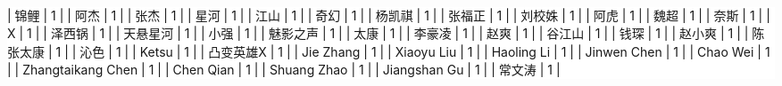 | 锦鲤 | 1 |
| 阿杰 | 1 |
| 张杰 | 1 |
| 星河 | 1 |
| 江山 | 1 |
| 奇幻 | 1 |
| 杨凯祺 | 1 |
| 张福正 | 1 |
| 刘校姝 | 1 |
| 阿虎 | 1 |
| 魏超 | 1 |
| 奈斯 | 1 |
| X | 1 |
| 泽西锅 | 1 |
| 天悬星河 | 1 |
| 小强 | 1 |
| 魅影之声 | 1 |
| 太康 | 1 |
| 李豪凌 | 1 |
| 赵爽 | 1 |
| 谷江山 | 1 |
| 钱琛 | 1 |
| 赵小爽 | 1 |
| 陈张太康 | 1 |
| 沁色 | 1 |
| Ketsu | 1 |
| 凸变英雄X | 1 |
| Jie Zhang | 1 |
| Xiaoyu Liu | 1 |
| Haoling Li | 1 |
| Jinwen Chen | 1 |
| Chao Wei | 1 |
| Zhangtaikang Chen | 1 |
| Chen Qian | 1 |
| Shuang Zhao | 1 |
| Jiangshan Gu | 1 |
| 常文涛 | 1 |